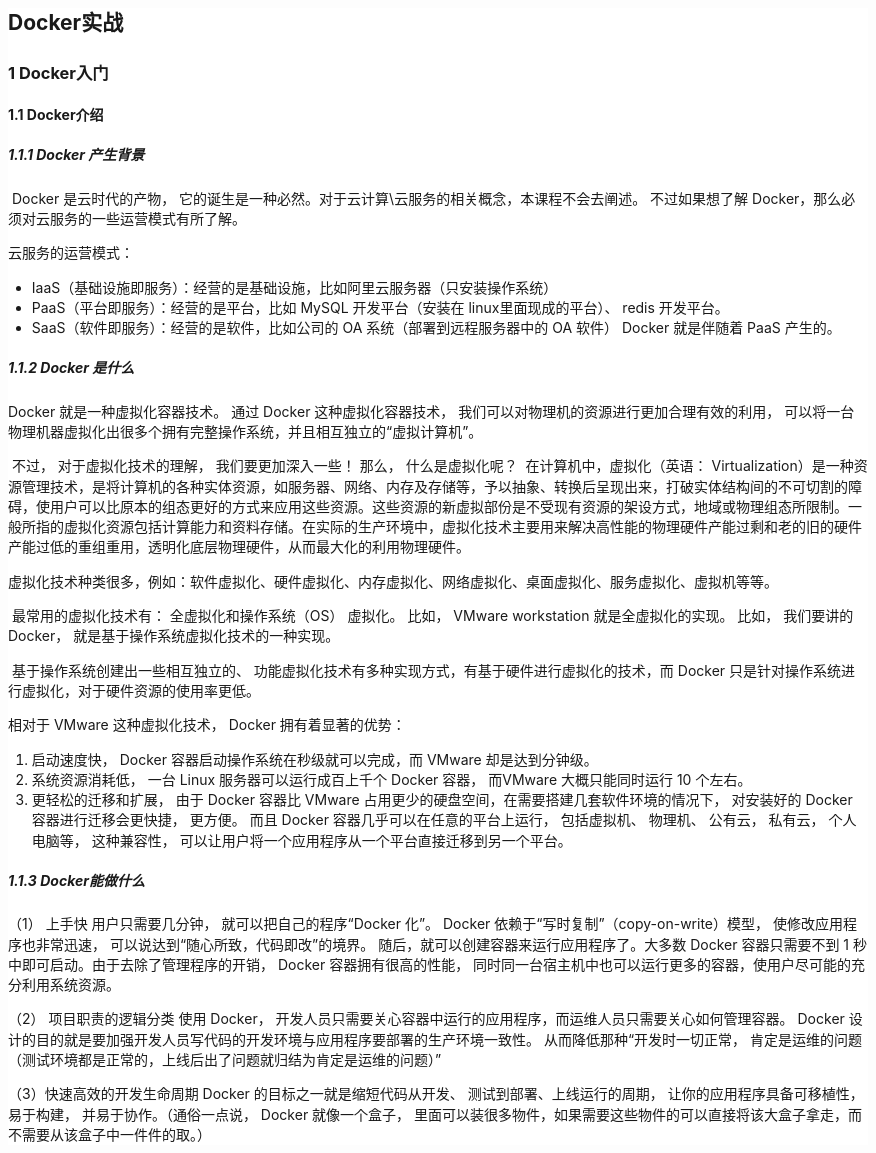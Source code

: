 

## Docker实战

### 1 Docker入门

#### 1.1 Docker介绍

##### 1.1.1 Docker 产生背景
​		Docker 是云时代的产物， 它的诞生是一种必然。对于云计算\云服务的相关概念，本课程不会去阐述。 不过如果想了解 Docker，那么必须对云服务的一些运营模式有所了解。 

云服务的运营模式：

- IaaS（基础设施即服务）：经营的是基础设施，比如阿里云服务器（只安装操作系统）
- PaaS（平台即服务）：经营的是平台，比如 MySQL 开发平台（安装在 linux里面现成的平台）、 redis 开发平台。
- SaaS（软件即服务）：经营的是软件，比如公司的 OA 系统（部署到远程服务器中的 OA 软件）
  Docker 就是伴随着 PaaS 产生的。 

##### 1.1.2 Docker 是什么
Docker 就是一种虚拟化容器技术。
		通过 Docker 这种虚拟化容器技术， 我们可以对物理机的资源进行更加合理有效的利用， 可以将一台物理机器虚拟化出很多个拥有完整操作系统，并且相互独立的“虚拟计算机”。

​		不过， 对于虚拟化技术的理解， 我们要更加深入一些！ 那么， 什么是虚拟化呢？
​		在计算机中，虚拟化（英语： Virtualization）是一种资源管理技术，是将计算机的各种实体资源，如服务器、网络、内存及存储等，予以抽象、转换后呈现出来，打破实体结构间的不可切割的障碍，使用户可以比原本的组态更好的方式来应用这些资源。这些资源的新虚拟部份是不受现有资源的架设方式，地域或物理组态所限制。一般所指的虚拟化资源包括计算能力和资料存储。在实际的生产环境中，虚拟化技术主要用来解决高性能的物理硬件产能过剩和老的旧的硬件产能过低的重组重用，透明化底层物理硬件，从而最大化的利用物理硬件。 

虚拟化技术种类很多，例如：软件虚拟化、硬件虚拟化、内存虚拟化、网络虚拟化、桌面虚拟化、服务虚拟化、虚拟机等等。 

​		最常用的虚拟化技术有： 全虚拟化和操作系统（OS） 虚拟化。
比如， VMware workstation 就是全虚拟化的实现。
比如， 我们要讲的 Docker， 就是基于操作系统虚拟化技术的一种实现。 

​		基于操作系统创建出一些相互独立的、 功能虚拟化技术有多种实现方式，有基于硬件进行虚拟化的技术，而 Docker 只是针对操作系统进行虚拟化，对于硬件资源的使用率更低。 

相对于 VMware 这种虚拟化技术， Docker 拥有着显著的优势： 

1. 启动速度快， Docker 容器启动操作系统在秒级就可以完成，而 VMware 却是达到分钟级。
2. 系统资源消耗低， 一台 Linux 服务器可以运行成百上千个 Docker 容器， 而VMware 大概只能同时运行 10 个左右。
3. 更轻松的迁移和扩展， 由于 Docker 容器比 VMware 占用更少的硬盘空间，在需要搭建几套软件环境的情况下， 对安装好的 Docker 容器进行迁移会更快捷， 更方便。 而且 Docker 容器几乎可以在任意的平台上运行， 包括虚拟机、 物理机、 公有云， 私有云， 个人电脑等， 这种兼容性， 可以让用户将一个应用程序从一个平台直接迁移到另一个平台。 

##### 1.1.3 Docker能做什么

（1） 上手快
		用户只需要几分钟， 就可以把自己的程序“Docker 化”。 Docker 依赖于“写时复制”（copy-on-write）模型， 使修改应用程序也非常迅速， 可以说达到“随心所致，代码即改”的境界。 随后，就可以创建容器来运行应用程序了。大多数 Docker 容器只需要不到 1 秒中即可启动。由于去除了管理程序的开销， Docker 容器拥有很高的性能， 同时同一台宿主机中也可以运行更多的容器，使用户尽可能的充分利用系统资源。 

（2） 项目职责的逻辑分类
使用 Docker， 开发人员只需要关心容器中运行的应用程序，而运维人员只需要关心如何管理容器。 Docker 设计的目的就是要加强开发人员写代码的开发环境与应用程序要部署的生产环境一致性。 从而降低那种“开发时一切正常， 肯定是运维的问题（测试环境都是正常的，上线后出了问题就归结为肯定是运维的问题）” 

（3）快速高效的开发生命周期
Docker 的目标之一就是缩短代码从开发、 测试到部署、上线运行的周期， 让你的应用程序具备可移植性， 易于构建， 并易于协作。（通俗一点说， Docker 就像一个盒子， 里面可以装很多物件，如果需要这些物件的可以直接将该大盒子拿走，而不需要从该盒子中一件件的取。） 
